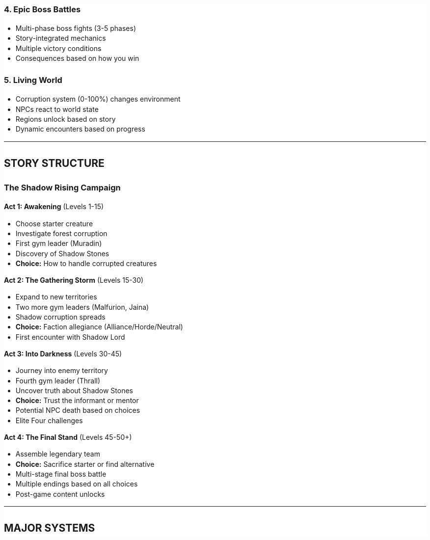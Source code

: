 ### 4. **Epic Boss Battles**
- Multi-phase boss fights (3-5 phases)
- Story-integrated mechanics
- Multiple victory conditions
- Consequences based on how you win

### 5. **Living World**
- Corruption system (0-100%) changes environment
- NPCs react to world state
- Regions unlock based on story
- Dynamic encounters based on progress

---

## STORY STRUCTURE

### **The Shadow Rising** Campaign

**Act 1: Awakening** (Levels 1-15)
- Choose starter creature
- Investigate forest corruption
- First gym leader (Muradin)
- Discovery of Shadow Stones
- **Choice:** How to handle corrupted creatures

**Act 2: The Gathering Storm** (Levels 15-30)
- Expand to new territories
- Two more gym leaders (Malfurion, Jaina)
- Shadow corruption spreads
- **Choice:** Faction allegiance (Alliance/Horde/Neutral)
- First encounter with Shadow Lord

**Act 3: Into Darkness** (Levels 30-45)
- Journey into enemy territory
- Fourth gym leader (Thrall)
- Uncover truth about Shadow Stones
- **Choice:** Trust the informant or mentor
- Potential NPC death based on choices
- Elite Four challenges

**Act 4: The Final Stand** (Levels 45-50+)
- Assemble legendary team
- **Choice:** Sacrifice starter or find alternative
- Multi-stage final boss battle
- Multiple endings based on all choices
- Post-game content unlocks

---

## MAJOR SYSTEMS
